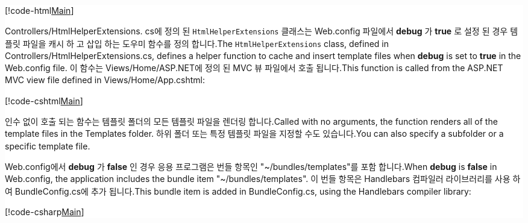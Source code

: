 [!code-html[Main](emberjs-template/samples/sample12.html)]

<span data-ttu-id="6ef1f-194">Controllers/HtmlHelperExtensions. cs에 정의 된 `HtmlHelperExtensions` 클래스는 Web.config 파일에서 **debug** 가 **true** 로 설정 된 경우 템플릿 파일을 캐시 하 고 삽입 하는 도우미 함수를 정의 합니다.</span><span class="sxs-lookup"><span data-stu-id="6ef1f-194">The `HtmlHelperExtensions` class, defined in Controllers/HtmlHelperExtensions.cs, defines a helper function to cache and insert template files when **debug** is set to **true** in the Web.config file.</span></span> <span data-ttu-id="6ef1f-195">이 함수는 Views/Home/ASP.NET에 정의 된 MVC 뷰 파일에서 호출 됩니다.</span><span class="sxs-lookup"><span data-stu-id="6ef1f-195">This function is called from the ASP.NET MVC view file defined in Views/Home/App.cshtml:</span></span>

[!code-cshtml[Main](emberjs-template/samples/sample13.cshtml)]

<span data-ttu-id="6ef1f-196">인수 없이 호출 되는 함수는 템플릿 폴더의 모든 템플릿 파일을 렌더링 합니다.</span><span class="sxs-lookup"><span data-stu-id="6ef1f-196">Called with no arguments, the function renders all of the template files in the Templates folder.</span></span> <span data-ttu-id="6ef1f-197">하위 폴더 또는 특정 템플릿 파일을 지정할 수도 있습니다.</span><span class="sxs-lookup"><span data-stu-id="6ef1f-197">You can also specify a subfolder or a specific template file.</span></span>

<span data-ttu-id="6ef1f-198">Web.config에서 **debug** 가 **false** 인 경우 응용 프로그램은 번들 항목인 "~/bundles/templates"를 포함 합니다.</span><span class="sxs-lookup"><span data-stu-id="6ef1f-198">When **debug** is **false** in Web.config, the application includes the bundle item "~/bundles/templates".</span></span> <span data-ttu-id="6ef1f-199">이 번들 항목은 Handlebars 컴파일러 라이브러리를 사용 하 여 BundleConfig.cs에 추가 됩니다.</span><span class="sxs-lookup"><span data-stu-id="6ef1f-199">This bundle item is added in BundleConfig.cs, using the Handlebars compiler library:</span></span>

[!code-csharp[Main](emberjs-template/samples/sample14.cs)]
